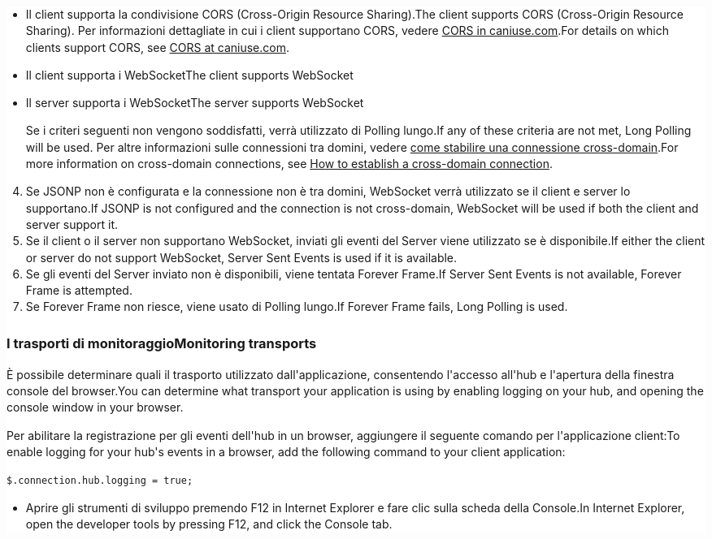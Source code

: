   - <span data-ttu-id="0a51a-160">Il client supporta la condivisione CORS (Cross-Origin Resource Sharing).</span><span class="sxs-lookup"><span data-stu-id="0a51a-160">The client supports CORS (Cross-Origin Resource Sharing).</span></span> <span data-ttu-id="0a51a-161">Per informazioni dettagliate in cui i client supportano CORS, vedere [CORS in caniuse.com](http://www.caniuse.com/CORS).</span><span class="sxs-lookup"><span data-stu-id="0a51a-161">For details on which clients support CORS, see [CORS at caniuse.com](http://www.caniuse.com/CORS).</span></span>
   - <span data-ttu-id="0a51a-162">Il client supporta i WebSocket</span><span class="sxs-lookup"><span data-stu-id="0a51a-162">The client supports WebSocket</span></span>
   - <span data-ttu-id="0a51a-163">Il server supporta i WebSocket</span><span class="sxs-lookup"><span data-stu-id="0a51a-163">The server supports WebSocket</span></span>

     <span data-ttu-id="0a51a-164">Se i criteri seguenti non vengono soddisfatti, verrà utilizzato di Polling lungo.</span><span class="sxs-lookup"><span data-stu-id="0a51a-164">If any of these criteria are not met, Long Polling will be used.</span></span> <span data-ttu-id="0a51a-165">Per altre informazioni sulle connessioni tra domini, vedere [come stabilire una connessione cross-domain](../guide-to-the-api/hubs-api-guide-javascript-client.md#crossdomain).</span><span class="sxs-lookup"><span data-stu-id="0a51a-165">For more information on cross-domain connections, see [How to establish a cross-domain connection](../guide-to-the-api/hubs-api-guide-javascript-client.md#crossdomain).</span></span>
4. <span data-ttu-id="0a51a-166">Se JSONP non è configurata e la connessione non è tra domini, WebSocket verrà utilizzato se il client e server lo supportano.</span><span class="sxs-lookup"><span data-stu-id="0a51a-166">If JSONP is not configured and the connection is not cross-domain, WebSocket will be used if both the client and server support it.</span></span>
5. <span data-ttu-id="0a51a-167">Se il client o il server non supportano WebSocket, inviati gli eventi del Server viene utilizzato se è disponibile.</span><span class="sxs-lookup"><span data-stu-id="0a51a-167">If either the client or server do not support WebSocket, Server Sent Events is used if it is available.</span></span>
6. <span data-ttu-id="0a51a-168">Se gli eventi del Server inviato non è disponibili, viene tentata Forever Frame.</span><span class="sxs-lookup"><span data-stu-id="0a51a-168">If Server Sent Events is not available, Forever Frame is attempted.</span></span>
7. <span data-ttu-id="0a51a-169">Se Forever Frame non riesce, viene usato di Polling lungo.</span><span class="sxs-lookup"><span data-stu-id="0a51a-169">If Forever Frame fails, Long Polling is used.</span></span>

<a id="MonitoringTransports"></a>
### <a name="monitoring-transports"></a><span data-ttu-id="0a51a-170">I trasporti di monitoraggio</span><span class="sxs-lookup"><span data-stu-id="0a51a-170">Monitoring transports</span></span>

<span data-ttu-id="0a51a-171">È possibile determinare quali il trasporto utilizzato dall'applicazione, consentendo l'accesso all'hub e l'apertura della finestra console del browser.</span><span class="sxs-lookup"><span data-stu-id="0a51a-171">You can determine what transport your application is using by enabling logging on your hub, and opening the console window in your browser.</span></span>

<span data-ttu-id="0a51a-172">Per abilitare la registrazione per gli eventi dell'hub in un browser, aggiungere il seguente comando per l'applicazione client:</span><span class="sxs-lookup"><span data-stu-id="0a51a-172">To enable logging for your hub's events in a browser, add the following command to your client application:</span></span>

`$.connection.hub.logging = true;`

- <span data-ttu-id="0a51a-173">Aprire gli strumenti di sviluppo premendo F12 in Internet Explorer e fare clic sulla scheda della Console.</span><span class="sxs-lookup"><span data-stu-id="0a51a-173">In Internet Explorer, open the developer tools by pressing F12, and click the Console tab.</span></span>
